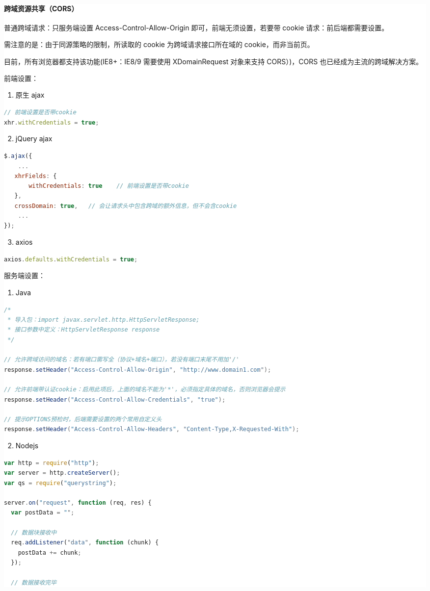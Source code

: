#### 跨域资源共享（CORS）

普通跨域请求：只服务端设置 Access-Control-Allow-Origin 即可，前端无须设置，若要带 cookie 请求：前后端都需要设置。

需注意的是：由于同源策略的限制，所读取的 cookie 为跨域请求接口所在域的 cookie，而非当前页。

目前，所有浏览器都支持该功能(IE8+：IE8/9 需要使用 XDomainRequest 对象来支持 CORS）)，CORS 也已经成为主流的跨域解决方案。

前端设置：

1. 原生 ajax

```js
// 前端设置是否带cookie
xhr.withCredentials = true;
```

2. jQuery ajax

```js
$.ajax({
    ...
   xhrFields: {
       withCredentials: true    // 前端设置是否带cookie
   },
   crossDomain: true,   // 会让请求头中包含跨域的额外信息，但不会含cookie
    ...
});
```

3. axios

```js
axios.defaults.withCredentials = true;
```

服务端设置：

1. Java

```java
/*
 * 导入包：import javax.servlet.http.HttpServletResponse;
 * 接口参数中定义：HttpServletResponse response
 */

// 允许跨域访问的域名：若有端口需写全（协议+域名+端口），若没有端口末尾不用加'/'
response.setHeader("Access-Control-Allow-Origin", "http://www.domain1.com");

// 允许前端带认证cookie：启用此项后，上面的域名不能为'*'，必须指定具体的域名，否则浏览器会提示
response.setHeader("Access-Control-Allow-Credentials", "true");

// 提示OPTIONS预检时，后端需要设置的两个常用自定义头
response.setHeader("Access-Control-Allow-Headers", "Content-Type,X-Requested-With");
```

2. Nodejs

```js
var http = require("http");
var server = http.createServer();
var qs = require("querystring");

server.on("request", function (req, res) {
  var postData = "";

  // 数据块接收中
  req.addListener("data", function (chunk) {
    postData += chunk;
  });

  // 数据接收完毕
```